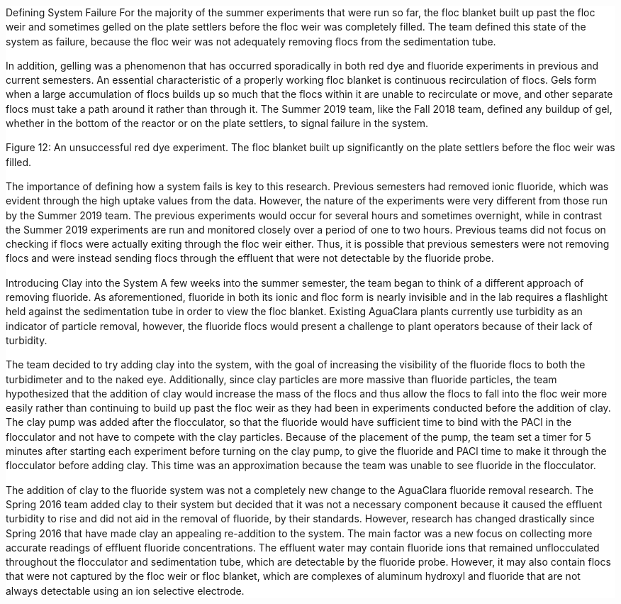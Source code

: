 Defining System Failure
For the majority of the summer experiments that were run so far, the floc blanket built up past the floc weir and sometimes gelled on the plate settlers before the floc weir was completely filled. The team defined this state of the system as failure, because the floc weir was not adequately removing flocs from the sedimentation tube.

In addition, gelling was a phenomenon that has occurred sporadically in both red dye and fluoride experiments in previous and current semesters. An essential characteristic of a properly working floc blanket is continuous recirculation of flocs. Gels form when a large accumulation of flocs builds up so much that the flocs within it are unable to recirculate or move, and other separate flocs must take a path around it rather than through it. The Summer 2019 team, like the Fall 2018 team, defined any buildup of gel, whether in the bottom of the reactor or on the plate settlers, to signal failure in the system.


Figure 12: An unsuccessful red dye experiment. The floc blanket built up significantly on the plate settlers before the floc weir was filled.

The importance of defining how a system fails is key to this research. Previous semesters had removed ionic fluoride, which was evident through the high uptake values from the data. However, the nature of the experiments were very different from those run by the Summer 2019 team. The previous experiments would occur for several hours and sometimes overnight, while in contrast the Summer 2019 experiments are run and monitored closely over a period of one to two hours. Previous teams did not focus on checking if flocs were actually exiting through the floc weir either. Thus, it is possible that previous semesters were not removing flocs and were instead sending flocs through the effluent that were not detectable by the fluoride probe.

Introducing Clay into the System
A few weeks into the summer semester, the team began to think of a different approach of removing fluoride. As aforementioned, fluoride in both its ionic and floc form is nearly invisible and in the lab requires a flashlight held against the sedimentation tube in order to view the floc blanket. Existing AguaClara plants currently use turbidity as an indicator of particle removal, however, the fluoride flocs would present a challenge to plant operators because of their lack of turbidity.

The team decided to try adding clay into the system, with the goal of increasing the visibility of the fluoride flocs to both the turbidimeter and to the naked eye. Additionally, since clay particles are more massive than fluoride particles, the team hypothesized that the addition of clay would increase the mass of the flocs and thus allow the flocs to fall into the floc weir more easily rather than continuing to build up past the floc weir as they had been in experiments conducted before the addition of clay. The clay pump was added after the flocculator, so that the fluoride would have sufficient time to bind with the PACl in the flocculator and not have to compete with the clay particles. Because of the placement of the pump, the team set a timer for 5 minutes after starting each experiment before turning on the clay pump, to give the fluoride and PACl time to make it through the flocculator before adding clay. This time was an approximation because the team was unable to see fluoride in the flocculator.

The addition of clay to the fluoride system was not a completely new change to the AguaClara fluoride removal research. The Spring 2016 team added clay to their system but decided that it was not a necessary component because it caused the effluent turbidity to rise and did not aid in the removal of fluoride, by their standards. However, research has changed drastically since Spring 2016 that have made clay an appealing re-addition to the system. The main factor was a new focus on collecting more accurate readings of effluent fluoride concentrations. The effluent water may contain fluoride ions that remained unflocculated throughout the flocculator and sedimentation tube, which are detectable by the fluoride probe. However, it may also contain flocs that were not captured by the floc weir or floc blanket, which are complexes of aluminum hydroxyl and fluoride that are not always detectable using an ion selective electrode.
